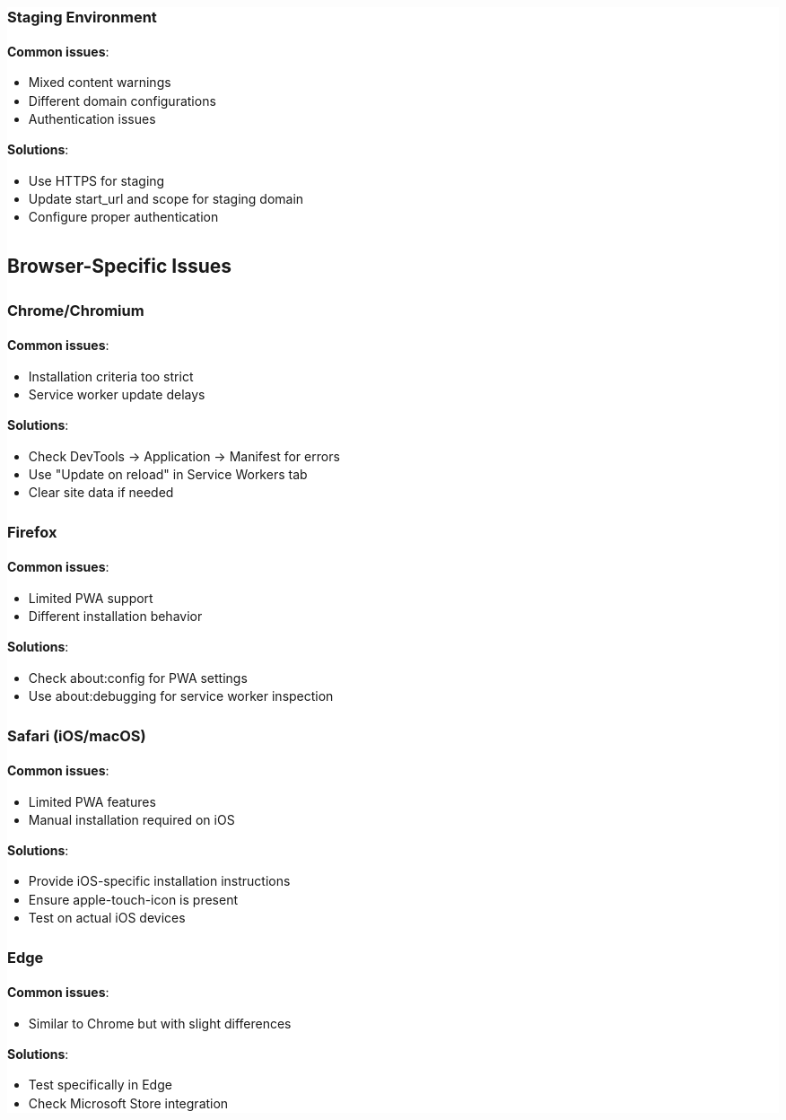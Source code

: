 ### Staging Environment

**Common issues**:
- Mixed content warnings
- Different domain configurations
- Authentication issues

**Solutions**:
- Use HTTPS for staging
- Update start_url and scope for staging domain
- Configure proper authentication

## Browser-Specific Issues

### Chrome/Chromium

**Common issues**:
- Installation criteria too strict
- Service worker update delays

**Solutions**:
- Check DevTools → Application → Manifest for errors
- Use "Update on reload" in Service Workers tab
- Clear site data if needed

### Firefox

**Common issues**:
- Limited PWA support
- Different installation behavior

**Solutions**:
- Check about:config for PWA settings
- Use about:debugging for service worker inspection

### Safari (iOS/macOS)

**Common issues**:
- Limited PWA features
- Manual installation required on iOS

**Solutions**:
- Provide iOS-specific installation instructions
- Ensure apple-touch-icon is present
- Test on actual iOS devices

### Edge

**Common issues**:
- Similar to Chrome but with slight differences

**Solutions**:
- Test specifically in Edge
- Check Microsoft Store integration
